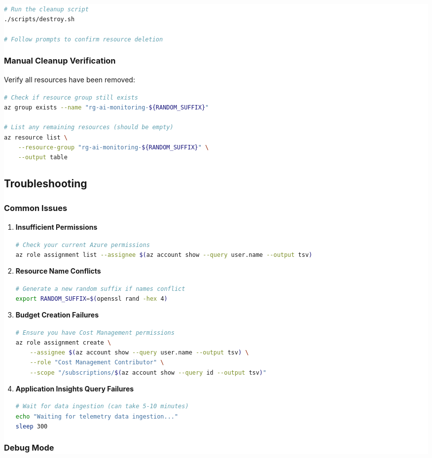 ```bash
# Run the cleanup script
./scripts/destroy.sh

# Follow prompts to confirm resource deletion
```

### Manual Cleanup Verification

Verify all resources have been removed:

```bash
# Check if resource group still exists
az group exists --name "rg-ai-monitoring-${RANDOM_SUFFIX}"

# List any remaining resources (should be empty)
az resource list \
    --resource-group "rg-ai-monitoring-${RANDOM_SUFFIX}" \
    --output table
```

## Troubleshooting

### Common Issues

1. **Insufficient Permissions**
   ```bash
   # Check your current Azure permissions
   az role assignment list --assignee $(az account show --query user.name --output tsv)
   ```

2. **Resource Name Conflicts**
   ```bash
   # Generate a new random suffix if names conflict
   export RANDOM_SUFFIX=$(openssl rand -hex 4)
   ```

3. **Budget Creation Failures**
   ```bash
   # Ensure you have Cost Management permissions
   az role assignment create \
       --assignee $(az account show --query user.name --output tsv) \
       --role "Cost Management Contributor" \
       --scope "/subscriptions/$(az account show --query id --output tsv)"
   ```

4. **Application Insights Query Failures**
   ```bash
   # Wait for data ingestion (can take 5-10 minutes)
   echo "Waiting for telemetry data ingestion..."
   sleep 300
   ```

### Debug Mode
